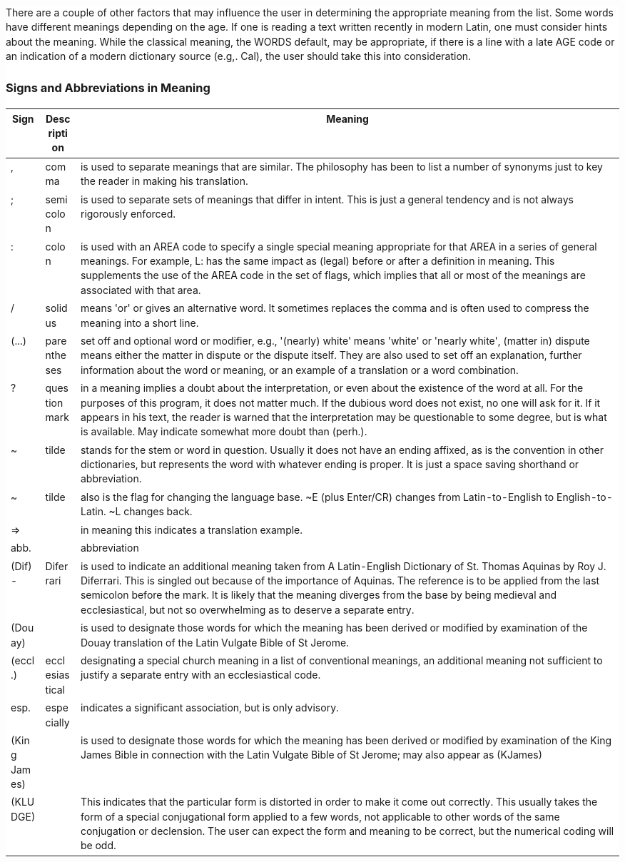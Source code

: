 There are a couple of other factors that may influence the user in determining
the appropriate meaning from the list.  Some words have different meanings depending
on the age.  If one is reading a text written recently in modern Latin, one must
consider hints about the meaning.  While the classical meaning, the WORDS default,
may be appropriate, if there is a line with a late AGE code or an indication
of a modern dictionary source (e.g,. Cal), the user should take this into consideration.

### Signs and Abbreviations in Meaning

Sign          | Description             | Meaning
--------------|-------------------------|--------
,             | comma                   | is used to separate meanings that are similar.  The philosophy has been to list a number of synonyms just to key the reader in making his translation.
;             | semicolon               | is used to separate sets of meanings that differ in intent. This is just a general tendency and is not always rigorously enforced.
\:            | colon                   | is used with an AREA code to specify a single special meaning appropriate for that AREA in a series of general meanings.  For example, L: has the same impact as (legal) before or after a definition in meaning. This supplements the use of the AREA code in the set of flags, which implies that all or most of the meanings are associated with that area.
/             | solidus                 | means 'or' or gives an alternative word.  It sometimes replaces the comma and is often used to compress the meaning into a short line.
(...)         | parentheses             | set off and optional word or modifier, e.g., '(nearly) white' means 'white' or 'nearly white', (matter in) dispute means either the matter in dispute or the dispute itself.  They are also used to set off an explanation, further information about the word or meaning, or an example of a translation or a word combination.
?             | question mark           | in a meaning implies a doubt about the interpretation, or even about the existence of the word at all.  For the purposes of this program, it does not matter much.  If the dubious word does not exist, no one will ask for it.  If it appears in his text, the reader is warned that the interpretation may be questionable to some degree, but is what is available.  May indicate somewhat more doubt than (perh.).
~             | tilde                   |  stands for the stem or word in question.  Usually it does not have an ending affixed, as is the convention in other dictionaries, but represents the word with whatever ending is proper.  It is just a space saving shorthand or abbreviation.
~             | tilde                   | also is the flag for changing the language base.  ~E (plus Enter/CR) changes from Latin-to-English to English-to-Latin.  ~L changes back.
=&gt;         |                         | in meaning this indicates a translation example.
abb.          |                         | abbreviation
(Dif) -       | Diferrari               | is used to indicate an additional meaning taken from A Latin-English Dictionary of St. Thomas Aquinas by Roy J. Diferrari.  This is singled out because of the importance of Aquinas.  The reference is to be applied from the last semicolon before the mark.  It is likely that the meaning diverges from the base by being medieval and ecclesiastical, but not so overwhelming as to deserve a separate entry.
(Douay)       |                         | is used to designate those words for which the meaning has been derived or modified by examination of the Douay translation of the Latin Vulgate Bible of St Jerome.
(eccl.)       | ecclesiastical          | designating a special church meaning in a list of conventional meanings, an additional meaning not sufficient to justify a separate entry with an ecclesiastical code.
esp.          | especially              | indicates a significant association, but is only advisory.
(King James)  |                         | is used to designate those words for which the meaning has been derived or modified by examination of the King James Bible in connection with the Latin Vulgate Bible of St Jerome; may also appear as (KJames)
(KLUDGE)      |                         | This indicates that the particular form is distorted in order to make it come out correctly.  This usually takes the form of a special conjugational form applied to a few words, not applicable to other words of the same conjugation or declension.  The user can expect the form and meaning to be correct, but the numerical coding will be odd.